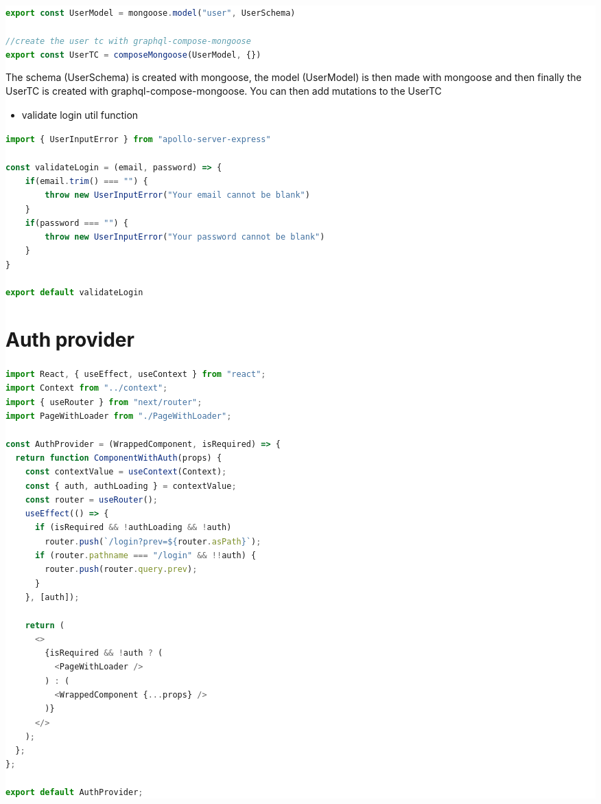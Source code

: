 ```js
export const UserModel = mongoose.model("user", UserSchema)

//create the user tc with graphql-compose-mongoose
export const UserTC = composeMongoose(UserModel, {})
```
The schema (UserSchema) is created with mongoose, the model (UserModel) is then made with mongoose and then finally the UserTC is created with graphql-compose-mongoose. You can then add mutations to the UserTC

- validate login util function

```js
import { UserInputError } from "apollo-server-express"

const validateLogin = (email, password) => {
    if(email.trim() === "") {
        throw new UserInputError("Your email cannot be blank")
    }
    if(password === "") {
        throw new UserInputError("Your password cannot be blank")
    }
}

export default validateLogin
```

# Auth provider

```js
import React, { useEffect, useContext } from "react";
import Context from "../context";
import { useRouter } from "next/router";
import PageWithLoader from "./PageWithLoader";

const AuthProvider = (WrappedComponent, isRequired) => {
  return function ComponentWithAuth(props) {
    const contextValue = useContext(Context);
    const { auth, authLoading } = contextValue;
    const router = useRouter();
    useEffect(() => {
      if (isRequired && !authLoading && !auth)
        router.push(`/login?prev=${router.asPath}`);
      if (router.pathname === "/login" && !!auth) {
        router.push(router.query.prev);
      }
    }, [auth]);

    return (
      <>
        {isRequired && !auth ? (
          <PageWithLoader />
        ) : (
          <WrappedComponent {...props} />
        )}
      </>
    );
  };
};

export default AuthProvider;
```
